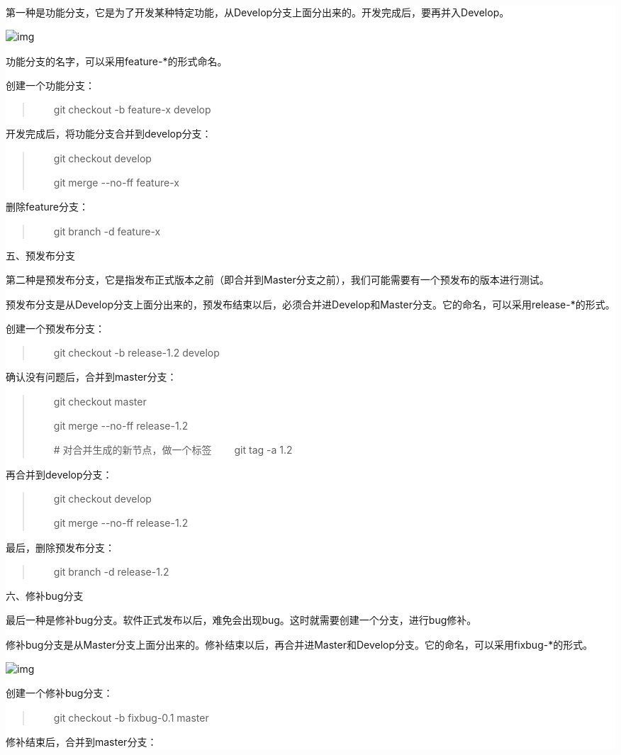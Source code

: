 第一种是功能分支，它是为了开发某种特定功能，从Develop分支上面分出来的。开发完成后，要再并入Develop。

![img](http://www.ruanyifeng.com/blogimg/asset/201207/bg2012070507.png)

功能分支的名字，可以采用feature-*的形式命名。

创建一个功能分支：

> 　　git checkout -b feature-x develop

开发完成后，将功能分支合并到develop分支：

> 　　git checkout develop
>
> 　　git merge --no-ff feature-x

删除feature分支：

> 　　git branch -d feature-x

五、预发布分支

第二种是预发布分支，它是指发布正式版本之前（即合并到Master分支之前），我们可能需要有一个预发布的版本进行测试。

预发布分支是从Develop分支上面分出来的，预发布结束以后，必须合并进Develop和Master分支。它的命名，可以采用release-*的形式。

创建一个预发布分支：

> 　　git checkout -b release-1.2 develop

确认没有问题后，合并到master分支：

> 　　git checkout master
>
> 　　git merge --no-ff release-1.2
>
> 　　# 对合并生成的新节点，做一个标签
> 　　git tag -a 1.2

再合并到develop分支：

> 　　git checkout develop
>
> 　　git merge --no-ff release-1.2

最后，删除预发布分支：

> 　　git branch -d release-1.2

六、修补bug分支

最后一种是修补bug分支。软件正式发布以后，难免会出现bug。这时就需要创建一个分支，进行bug修补。

修补bug分支是从Master分支上面分出来的。修补结束以后，再合并进Master和Develop分支。它的命名，可以采用fixbug-*的形式。

![img](http://www.ruanyifeng.com/blogimg/asset/201207/bg2012070508.png)

创建一个修补bug分支：

> 　　git checkout -b fixbug-0.1 master

修补结束后，合并到master分支：
